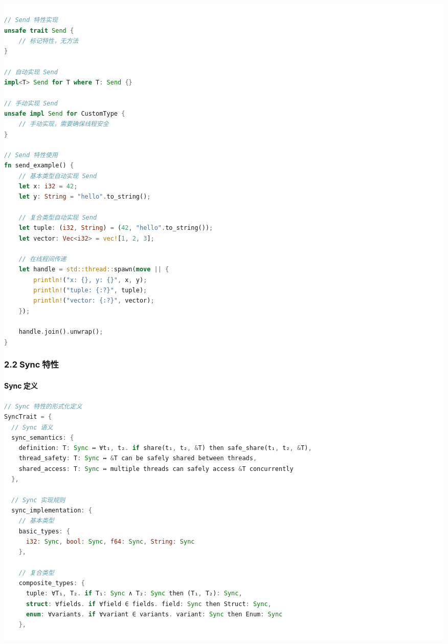 ```rust

// Send 特性实现
unsafe trait Send {
    // 标记特性，无方法
}

// 自动实现 Send
impl<T> Send for T where T: Send {}

// 手动实现 Send
unsafe impl Send for CustomType {
    // 手动实现，需要确保线程安全
}

// Send 特性使用
fn send_example() {
    // 基本类型自动实现 Send
    let x: i32 = 42;
    let y: String = "hello".to_string();
    
    // 复合类型自动实现 Send
    let tuple: (i32, String) = (42, "hello".to_string());
    let vector: Vec<i32> = vec![1, 2, 3];
    
    // 在线程间传递
    let handle = std::thread::spawn(move || {
        println!("x: {}, y: {}", x, y);
        println!("tuple: {:?}", tuple);
        println!("vector: {:?}", vector);
    });
    
    handle.join().unwrap();
}
```

### 2.2 Sync 特性

#### Sync 定义

```rust
// Sync 特性的形式化定义
SyncTrait = {
  // Sync 语义
  sync_semantics: {
    definition: T: Sync ↔ ∀t₁, t₂. if share(t₁, t₂, &T) then safe_share(t₁, t₂, &T),
    thread_safety: T: Sync ↔ &T can be safely shared between threads,
    shared_access: T: Sync ↔ multiple threads can safely access &T concurrently
  },
  
  // Sync 实现规则
  sync_implementation: {
    // 基本类型
    basic_types: {
      i32: Sync, bool: Sync, f64: Sync, String: Sync
    },
    
    // 复合类型
    composite_types: {
      tuple: ∀T₁, T₂. if T₁: Sync ∧ T₂: Sync then (T₁, T₂): Sync,
      struct: ∀fields. if ∀field ∈ fields. field: Sync then Struct: Sync,
      enum: ∀variants. if ∀variant ∈ variants. variant: Sync then Enum: Sync
    },
    
```